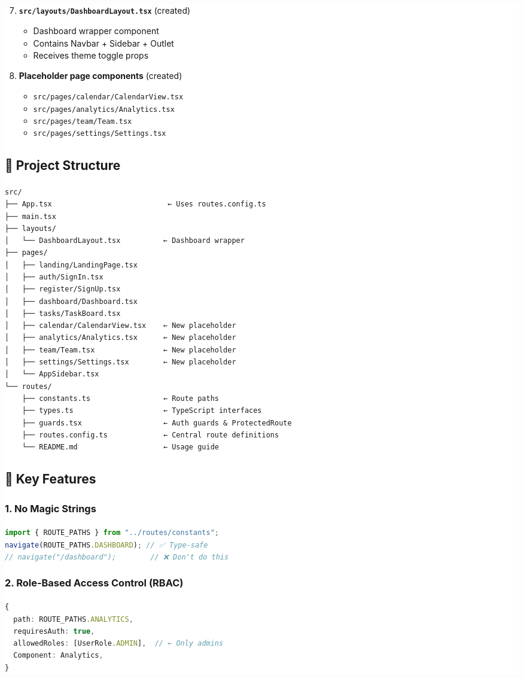7. **`src/layouts/DashboardLayout.tsx`** (created)

   - Dashboard wrapper component
   - Contains Navbar + Sidebar + Outlet
   - Receives theme toggle props

8. **Placeholder page components** (created)
   - `src/pages/calendar/CalendarView.tsx`
   - `src/pages/analytics/Analytics.tsx`
   - `src/pages/team/Team.tsx`
   - `src/pages/settings/Settings.tsx`

## 📁 Project Structure

```
src/
├── App.tsx                           ← Uses routes.config.ts
├── main.tsx
├── layouts/
│   └── DashboardLayout.tsx          ← Dashboard wrapper
├── pages/
│   ├── landing/LandingPage.tsx
│   ├── auth/SignIn.tsx
│   ├── register/SignUp.tsx
│   ├── dashboard/Dashboard.tsx
│   ├── tasks/TaskBoard.tsx
│   ├── calendar/CalendarView.tsx    ← New placeholder
│   ├── analytics/Analytics.tsx      ← New placeholder
│   ├── team/Team.tsx                ← New placeholder
│   ├── settings/Settings.tsx        ← New placeholder
│   └── AppSidebar.tsx
└── routes/
    ├── constants.ts                 ← Route paths
    ├── types.ts                     ← TypeScript interfaces
    ├── guards.tsx                   ← Auth guards & ProtectedRoute
    ├── routes.config.ts             ← Central route definitions
    └── README.md                    ← Usage guide
```

## 🎯 Key Features

### 1. **No Magic Strings**

```typescript
import { ROUTE_PATHS } from "../routes/constants";
navigate(ROUTE_PATHS.DASHBOARD); // ✅ Type-safe
// navigate("/dashboard");        // ❌ Don't do this
```

### 2. **Role-Based Access Control (RBAC)**

```typescript
{
  path: ROUTE_PATHS.ANALYTICS,
  requiresAuth: true,
  allowedRoles: [UserRole.ADMIN],  // ← Only admins
  Component: Analytics,
}
```
